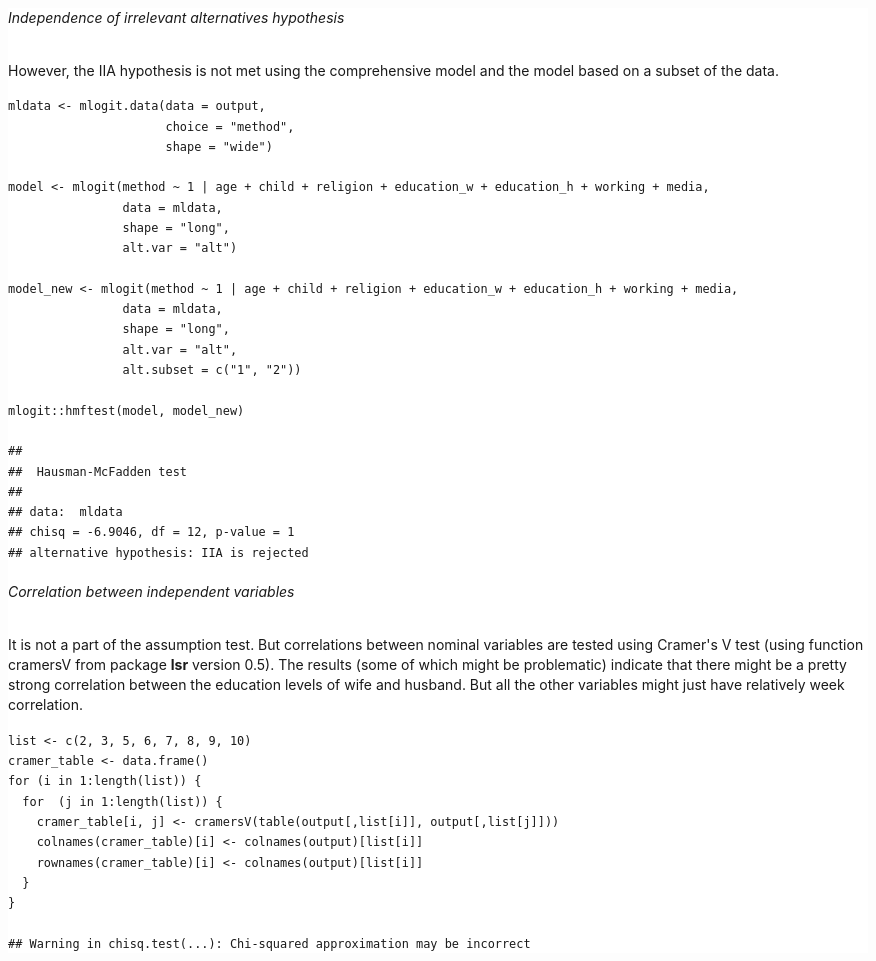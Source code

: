 ###### Independence of irrelevant alternatives hypothesis

However, the IIA hypothesis is not met using the comprehensive model and
the model based on a subset of the data.

    mldata <- mlogit.data(data = output, 
                          choice = "method", 
                          shape = "wide")

    model <- mlogit(method ~ 1 | age + child + religion + education_w + education_h + working + media,
                    data = mldata,
                    shape = "long", 
                    alt.var = "alt")

    model_new <- mlogit(method ~ 1 | age + child + religion + education_w + education_h + working + media,
                    data = mldata,
                    shape = "long", 
                    alt.var = "alt",
                    alt.subset = c("1", "2"))

    mlogit::hmftest(model, model_new)

    ## 
    ##  Hausman-McFadden test
    ## 
    ## data:  mldata
    ## chisq = -6.9046, df = 12, p-value = 1
    ## alternative hypothesis: IIA is rejected

###### Correlation between independent variables

It is not a part of the assumption test. But correlations between
nominal variables are tested using Cramer's V test (using function
cramersV from package **lsr** version 0.5). The results (some of which
might be problematic) indicate that there might be a pretty strong
correlation between the education levels of wife and husband. But all
the other variables might just have relatively week correlation.

    list <- c(2, 3, 5, 6, 7, 8, 9, 10)
    cramer_table <- data.frame()
    for (i in 1:length(list)) {
      for  (j in 1:length(list)) {
        cramer_table[i, j] <- cramersV(table(output[,list[i]], output[,list[j]]))
        colnames(cramer_table)[i] <- colnames(output)[list[i]]
        rownames(cramer_table)[i] <- colnames(output)[list[i]]
      }
    }

    ## Warning in chisq.test(...): Chi-squared approximation may be incorrect
